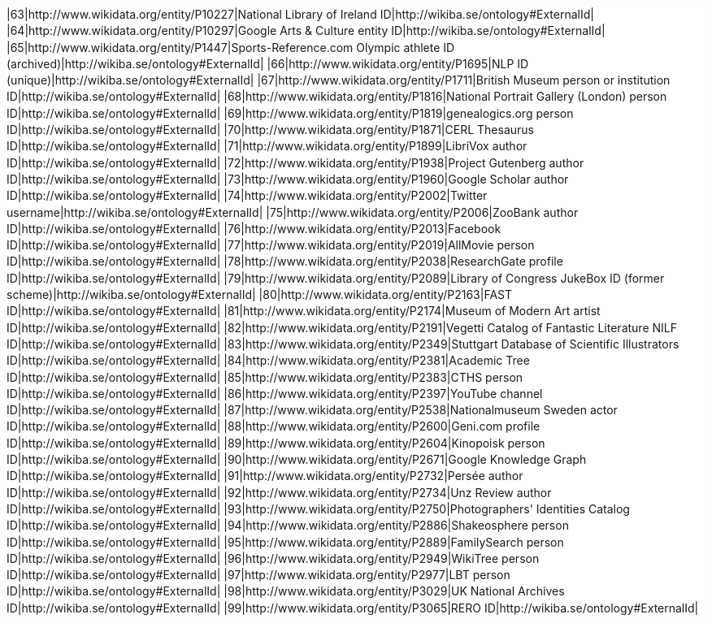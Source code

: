 |63|http://www\.wikidata.org/entity/P10227|National Library of Ireland ID|http://wikiba\.se/ontology#ExternalId|
|64|http://www\.wikidata.org/entity/P10297|Google Arts & Culture entity ID|http://wikiba\.se/ontology#ExternalId|
|65|http://www\.wikidata.org/entity/P1447|Sports-Reference\.com Olympic athlete ID (archived)|http://wikiba\.se/ontology#ExternalId|
|66|http://www\.wikidata.org/entity/P1695|NLP ID \(unique)|http://wikiba\.se/ontology#ExternalId|
|67|http://www\.wikidata.org/entity/P1711|British Museum person or institution ID|http://wikiba\.se/ontology#ExternalId|
|68|http://www\.wikidata.org/entity/P1816|National Portrait Gallery \(London) person ID|http://wikiba\.se/ontology#ExternalId|
|69|http://www\.wikidata.org/entity/P1819|genealogics\.org person ID|http://wikiba\.se/ontology#ExternalId|
|70|http://www\.wikidata.org/entity/P1871|CERL Thesaurus ID|http://wikiba\.se/ontology#ExternalId|
|71|http://www\.wikidata.org/entity/P1899|LibriVox author ID|http://wikiba\.se/ontology#ExternalId|
|72|http://www\.wikidata.org/entity/P1938|Project Gutenberg author ID|http://wikiba\.se/ontology#ExternalId|
|73|http://www\.wikidata.org/entity/P1960|Google Scholar author ID|http://wikiba\.se/ontology#ExternalId|
|74|http://www\.wikidata.org/entity/P2002|Twitter username|http://wikiba\.se/ontology#ExternalId|
|75|http://www\.wikidata.org/entity/P2006|ZooBank author ID|http://wikiba\.se/ontology#ExternalId|
|76|http://www\.wikidata.org/entity/P2013|Facebook ID|http://wikiba\.se/ontology#ExternalId|
|77|http://www\.wikidata.org/entity/P2019|AllMovie person ID|http://wikiba\.se/ontology#ExternalId|
|78|http://www\.wikidata.org/entity/P2038|ResearchGate profile ID|http://wikiba\.se/ontology#ExternalId|
|79|http://www\.wikidata.org/entity/P2089|Library of Congress JukeBox ID \(former scheme)|http://wikiba\.se/ontology#ExternalId|
|80|http://www\.wikidata.org/entity/P2163|FAST ID|http://wikiba\.se/ontology#ExternalId|
|81|http://www\.wikidata.org/entity/P2174|Museum of Modern Art artist ID|http://wikiba\.se/ontology#ExternalId|
|82|http://www\.wikidata.org/entity/P2191|Vegetti Catalog of Fantastic Literature NILF ID|http://wikiba\.se/ontology#ExternalId|
|83|http://www\.wikidata.org/entity/P2349|Stuttgart Database of Scientific Illustrators ID|http://wikiba\.se/ontology#ExternalId|
|84|http://www\.wikidata.org/entity/P2381|Academic Tree ID|http://wikiba\.se/ontology#ExternalId|
|85|http://www\.wikidata.org/entity/P2383|CTHS person ID|http://wikiba\.se/ontology#ExternalId|
|86|http://www\.wikidata.org/entity/P2397|YouTube channel ID|http://wikiba\.se/ontology#ExternalId|
|87|http://www\.wikidata.org/entity/P2538|Nationalmuseum Sweden actor ID|http://wikiba\.se/ontology#ExternalId|
|88|http://www\.wikidata.org/entity/P2600|Geni\.com profile ID|http://wikiba\.se/ontology#ExternalId|
|89|http://www\.wikidata.org/entity/P2604|Kinopoisk person ID|http://wikiba\.se/ontology#ExternalId|
|90|http://www\.wikidata.org/entity/P2671|Google Knowledge Graph ID|http://wikiba\.se/ontology#ExternalId|
|91|http://www\.wikidata.org/entity/P2732|Persée author ID|http://wikiba\.se/ontology#ExternalId|
|92|http://www\.wikidata.org/entity/P2734|Unz Review author ID|http://wikiba\.se/ontology#ExternalId|
|93|http://www\.wikidata.org/entity/P2750|Photographers' Identities Catalog ID|http://wikiba\.se/ontology#ExternalId|
|94|http://www\.wikidata.org/entity/P2886|Shakeosphere person ID|http://wikiba\.se/ontology#ExternalId|
|95|http://www\.wikidata.org/entity/P2889|FamilySearch person ID|http://wikiba\.se/ontology#ExternalId|
|96|http://www\.wikidata.org/entity/P2949|WikiTree person ID|http://wikiba\.se/ontology#ExternalId|
|97|http://www\.wikidata.org/entity/P2977|LBT person ID|http://wikiba\.se/ontology#ExternalId|
|98|http://www\.wikidata.org/entity/P3029|UK National Archives ID|http://wikiba\.se/ontology#ExternalId|
|99|http://www\.wikidata.org/entity/P3065|RERO ID|http://wikiba\.se/ontology#ExternalId|